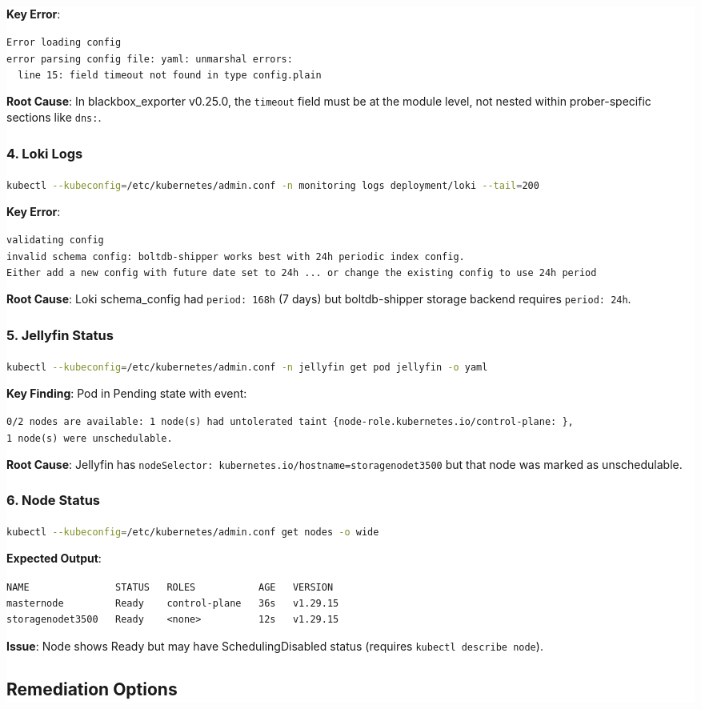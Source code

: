 **Key Error**:
```
Error loading config
error parsing config file: yaml: unmarshal errors:
  line 15: field timeout not found in type config.plain
```

**Root Cause**: In blackbox_exporter v0.25.0, the `timeout` field must be at the module level, not nested within prober-specific sections like `dns:`.

### 4. Loki Logs
```bash
kubectl --kubeconfig=/etc/kubernetes/admin.conf -n monitoring logs deployment/loki --tail=200
```

**Key Error**:
```
validating config
invalid schema config: boltdb-shipper works best with 24h periodic index config.
Either add a new config with future date set to 24h ... or change the existing config to use 24h period
```

**Root Cause**: Loki schema_config had `period: 168h` (7 days) but boltdb-shipper storage backend requires `period: 24h`.

### 5. Jellyfin Status
```bash
kubectl --kubeconfig=/etc/kubernetes/admin.conf -n jellyfin get pod jellyfin -o yaml
```

**Key Finding**: Pod in Pending state with event:
```
0/2 nodes are available: 1 node(s) had untolerated taint {node-role.kubernetes.io/control-plane: }, 
1 node(s) were unschedulable.
```

**Root Cause**: Jellyfin has `nodeSelector: kubernetes.io/hostname=storagenodet3500` but that node was marked as unschedulable.

### 6. Node Status
```bash
kubectl --kubeconfig=/etc/kubernetes/admin.conf get nodes -o wide
```

**Expected Output**:
```
NAME               STATUS   ROLES           AGE   VERSION
masternode         Ready    control-plane   36s   v1.29.15
storagenodet3500   Ready    <none>          12s   v1.29.15
```

**Issue**: Node shows Ready but may have SchedulingDisabled status (requires `kubectl describe node`).

## Remediation Options
